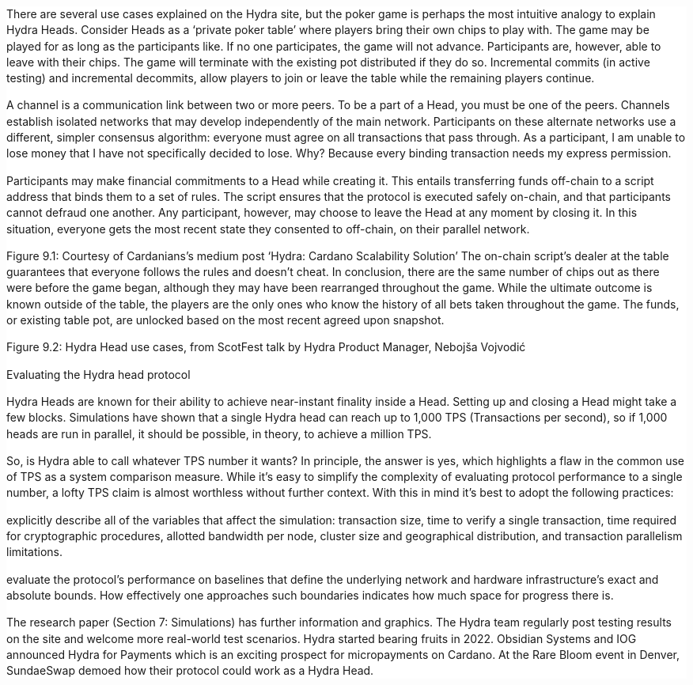 There are several use cases explained on the Hydra site, but the poker game is perhaps the most intuitive analogy to explain Hydra Heads. Consider Heads as a ‘private poker table’ where players bring their own chips to play with. The game may be played for as long as the participants like. If no one participates, the game will not advance. Participants are, however, able to leave with their chips. The game will terminate with the existing pot distributed if they do so. Incremental commits (in active testing) and incremental decommits, allow players to join or leave the table while the remaining players continue. 

A channel is a communication link between two or more peers. To be a part of a Head, you must be one of the peers. Channels establish isolated networks that may develop independently of the main network. Participants on these alternate networks use a different, simpler consensus algorithm: everyone must agree on all transactions that pass through. As a participant, I am unable to lose money that I have not specifically decided to lose. Why? Because every binding transaction needs my express permission.

Participants may make financial commitments to a Head while creating it. This entails transferring funds off-chain to a script address that binds them to a set of rules. The script ensures that the protocol is executed safely on-chain, and that participants cannot defraud one another. Any participant, however, may choose to leave the Head at any moment by closing it. In this situation, everyone gets the most recent state they consented to off-chain, on their parallel network.


Figure 9.1: Courtesy of Cardanians’s medium post ‘Hydra: Cardano Scalability Solution’
The on-chain script’s dealer at the table guarantees that everyone follows the rules and doesn’t cheat. In conclusion, there are the same number of chips out as there were before the game began, although they may have been rearranged throughout the game. While the ultimate outcome is known outside of the table, the players are the only ones who know the history of all bets taken throughout the game. The funds, or existing table pot, are unlocked based on the most recent agreed upon snapshot.



Figure 9.2: Hydra Head use cases, from ScotFest talk by Hydra Product Manager, Nebojša Vojvodić 

Evaluating the Hydra head protocol 

Hydra Heads are known for their ability to achieve near-instant finality inside a Head. Setting up and closing a Head might take a few blocks. Simulations have shown that a single Hydra head can reach up to 1,000 TPS (Transactions per second), so if 1,000 heads are run in parallel, it should be possible, in theory, to achieve a million TPS. 

So, is Hydra able to call whatever TPS number it wants? In principle, the answer is yes, which highlights a flaw in the common use of TPS as a system comparison measure. While it’s easy to simplify the complexity of evaluating protocol performance to a single number, a lofty TPS claim is almost worthless without further context. With this in mind it’s best to adopt the following practices:

explicitly describe all of the variables that affect the simulation: transaction size, time to verify a single transaction, time required for cryptographic procedures, allotted bandwidth per node, cluster size and geographical distribution, and transaction parallelism limitations.


evaluate the protocol’s performance on baselines that define the underlying network and hardware infrastructure’s exact and absolute bounds. How effectively one approaches such boundaries indicates how much space for progress there is. 

The research paper (Section 7: Simulations) has further information and graphics. The Hydra team regularly post testing results on the site and welcome more real-world test scenarios. Hydra started bearing fruits in 2022. Obsidian Systems and IOG announced Hydra for Payments which is an exciting prospect for micropayments on Cardano. At the Rare Bloom event in Denver, SundaeSwap demoed how their protocol could work as a Hydra Head. 
